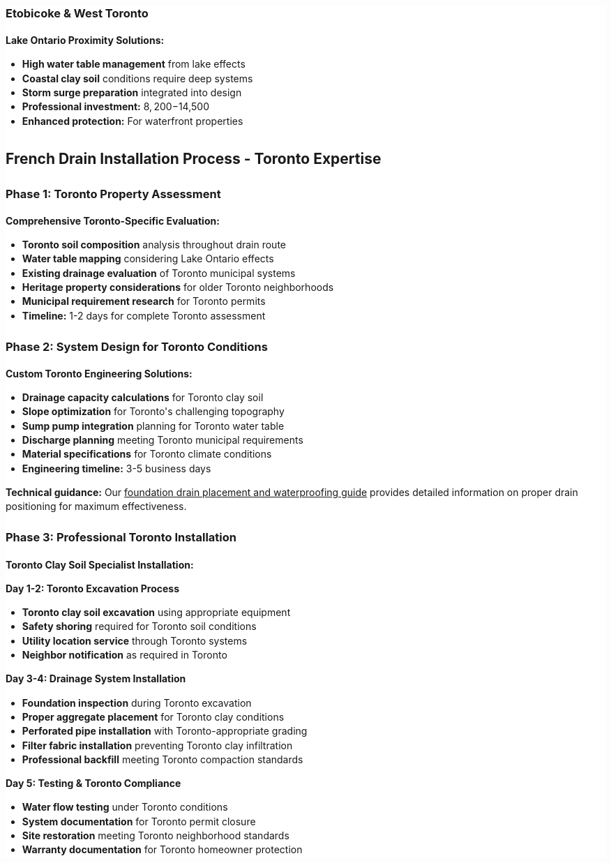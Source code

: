 ### Etobicoke & West Toronto
**Lake Ontario Proximity Solutions:**
- **High water table management** from lake effects
- **Coastal clay soil** conditions require deep systems
- **Storm surge preparation** integrated into design
- **Professional investment:** $8,200-$14,500
- **Enhanced protection:** For waterfront properties

</div>

## French Drain Installation Process - Toronto Expertise

### Phase 1: Toronto Property Assessment
**Comprehensive Toronto-Specific Evaluation:**
- **Toronto soil composition** analysis throughout drain route
- **Water table mapping** considering Lake Ontario effects
- **Existing drainage evaluation** of Toronto municipal systems
- **Heritage property considerations** for older Toronto neighborhoods
- **Municipal requirement research** for Toronto permits
- **Timeline:** 1-2 days for complete Toronto assessment

### Phase 2: System Design for Toronto Conditions
**Custom Toronto Engineering Solutions:**
- **Drainage capacity calculations** for Toronto clay soil
- **Slope optimization** for Toronto's challenging topography
- **Sump pump integration** planning for Toronto water table
- **Discharge planning** meeting Toronto municipal requirements
- **Material specifications** for Toronto climate conditions
- **Engineering timeline:** 3-5 business days

**Technical guidance:** Our [foundation drain placement and waterproofing guide](/guides/foundation-drain-placement-waterproofing/) provides detailed information on proper drain positioning for maximum effectiveness.

### Phase 3: Professional Toronto Installation
**Toronto Clay Soil Specialist Installation:**

**Day 1-2: Toronto Excavation Process**
- **Toronto clay soil excavation** using appropriate equipment
- **Safety shoring** required for Toronto soil conditions
- **Utility location service** through Toronto systems
- **Neighbor notification** as required in Toronto

**Day 3-4: Drainage System Installation**
- **Foundation inspection** during Toronto excavation
- **Proper aggregate placement** for Toronto clay conditions
- **Perforated pipe installation** with Toronto-appropriate grading
- **Filter fabric installation** preventing Toronto clay infiltration
- **Professional backfill** meeting Toronto compaction standards

**Day 5: Testing & Toronto Compliance**
- **Water flow testing** under Toronto conditions
- **System documentation** for Toronto permit closure
- **Site restoration** meeting Toronto neighborhood standards
- **Warranty documentation** for Toronto homeowner protection
